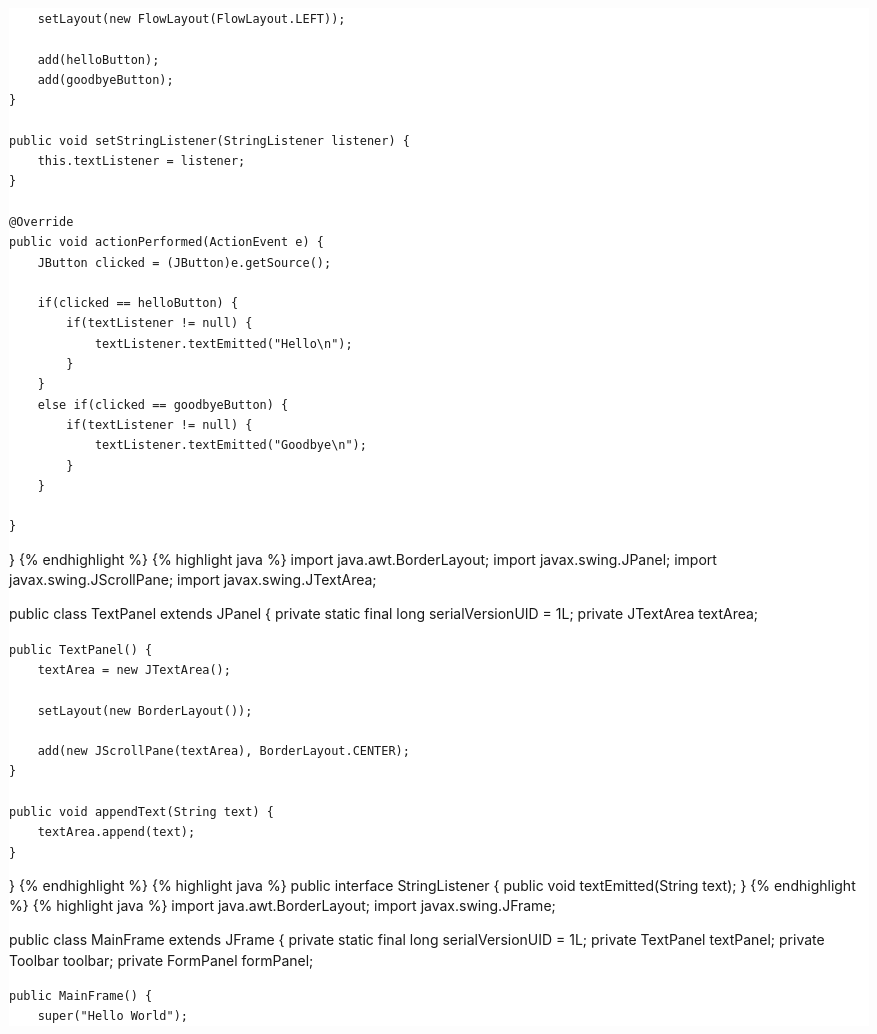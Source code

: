 		setLayout(new FlowLayout(FlowLayout.LEFT));
		
		add(helloButton);
		add(goodbyeButton);
	}
	
	public void setStringListener(StringListener listener) {
		this.textListener = listener;
	}

	@Override
	public void actionPerformed(ActionEvent e) {
		JButton clicked = (JButton)e.getSource();
		
		if(clicked == helloButton) {
			if(textListener != null) {
				textListener.textEmitted("Hello\n");
			}
		}
		else if(clicked == goodbyeButton) {
			if(textListener != null) {
				textListener.textEmitted("Goodbye\n");
			}
		}
		
	}
}
{% endhighlight %}
{% highlight java %}
import java.awt.BorderLayout;
import javax.swing.JPanel;
import javax.swing.JScrollPane;
import javax.swing.JTextArea;


public class TextPanel extends JPanel {
	private static final long serialVersionUID = 1L;
	private JTextArea textArea;
	
	public TextPanel() {
		textArea = new JTextArea();
		
		setLayout(new BorderLayout());
		
		add(new JScrollPane(textArea), BorderLayout.CENTER);
	}
	
	public void appendText(String text) {
		textArea.append(text);
	}
}
{% endhighlight %}
{% highlight java %}
public interface StringListener {
	public void textEmitted(String text);
}
{% endhighlight %}
{% highlight java %}
import java.awt.BorderLayout;
import javax.swing.JFrame;

public class MainFrame extends JFrame {
	private static final long serialVersionUID = 1L;
	private TextPanel textPanel;
	private Toolbar toolbar;
	private FormPanel formPanel;

	public MainFrame() {
		super("Hello World");
